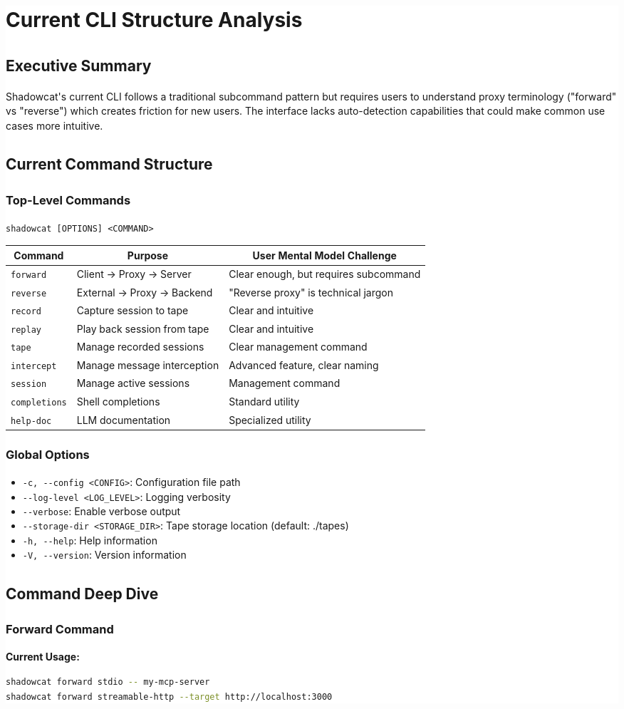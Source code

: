 # Current CLI Structure Analysis

## Executive Summary

Shadowcat's current CLI follows a traditional subcommand pattern but requires users to understand proxy terminology ("forward" vs "reverse") which creates friction for new users. The interface lacks auto-detection capabilities that could make common use cases more intuitive.

## Current Command Structure

### Top-Level Commands

```
shadowcat [OPTIONS] <COMMAND>
```

| Command | Purpose | User Mental Model Challenge |
|---------|---------|----------------------------|
| `forward` | Client → Proxy → Server | Clear enough, but requires subcommand |
| `reverse` | External → Proxy → Backend | "Reverse proxy" is technical jargon |
| `record` | Capture session to tape | Clear and intuitive |
| `replay` | Play back session from tape | Clear and intuitive |
| `tape` | Manage recorded sessions | Clear management command |
| `intercept` | Manage message interception | Advanced feature, clear naming |
| `session` | Manage active sessions | Management command |
| `completions` | Shell completions | Standard utility |
| `help-doc` | LLM documentation | Specialized utility |

### Global Options
- `-c, --config <CONFIG>`: Configuration file path
- `--log-level <LOG_LEVEL>`: Logging verbosity
- `--verbose`: Enable verbose output
- `--storage-dir <STORAGE_DIR>`: Tape storage location (default: ./tapes)
- `-h, --help`: Help information
- `-V, --version`: Version information

## Command Deep Dive

### Forward Command

**Current Usage:**
```bash
shadowcat forward stdio -- my-mcp-server
shadowcat forward streamable-http --target http://localhost:3000
```
